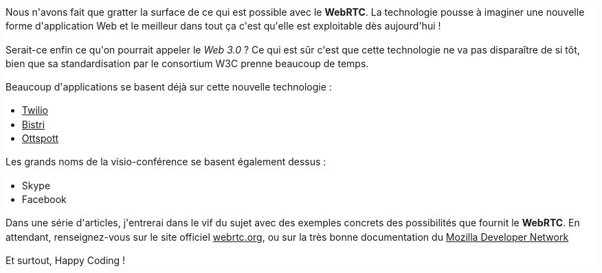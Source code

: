 Nous n'avons fait que gratter la surface de ce qui est possible avec le **WebRTC**. La technologie pousse à imaginer une nouvelle forme d'application Web et le meilleur dans tout ça c'est qu'elle est exploitable dès aujourd'hui !

Serait-ce enfin ce qu'on pourrait appeler le *Web 3.0* ? Ce qui est sûr c'est que cette technologie ne va pas disparaître de si tôt, bien que sa standardisation par le consortium W3C prenne beaucoup de temps.

Beaucoup d'applications se basent déjà sur cette nouvelle technologie :

-   [Twilio](https://twilio.com)
-   [Bistri](https://bistri.com/)
-   [Ottspott](http://ottspott.co/)

Les grands noms de la visio-conférence se basent également dessus :

-   Skype
-   Facebook

Dans une série d'articles, j'entrerai dans le vif du sujet avec des exemples concrets des possibilités que fournit le **WebRTC**. En attendant, renseignez-vous sur le site officiel [webrtc.org](https://webrtc.org), ou sur la très bonne documentation du [Mozilla Developer Network](https://developer.mozilla.org/en-US/docs/Web/API/WebRTC_API)

Et surtout, Happy Coding !
